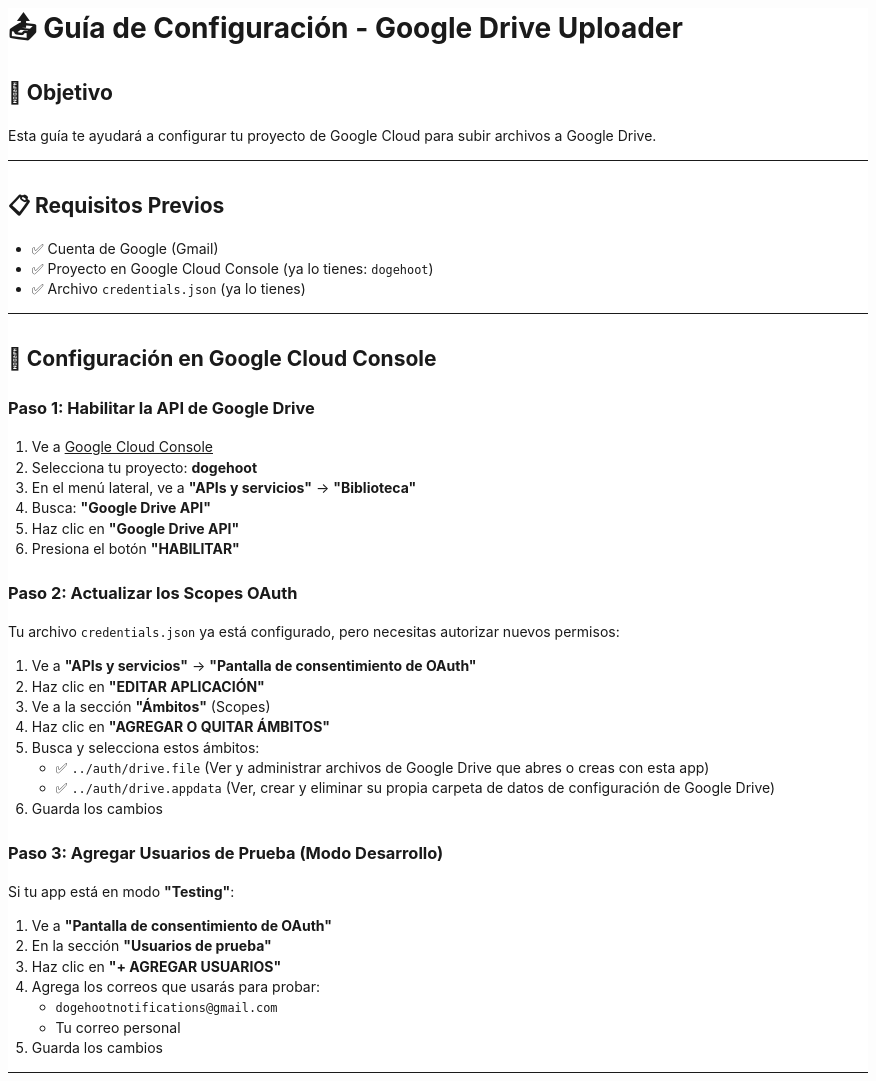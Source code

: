 # 📤 Guía de Configuración - Google Drive Uploader

## 🎯 Objetivo
Esta guía te ayudará a configurar tu proyecto de Google Cloud para subir archivos a Google Drive.

---

## 📋 Requisitos Previos
- ✅ Cuenta de Google (Gmail)
- ✅ Proyecto en Google Cloud Console (ya lo tienes: `dogehoot`)
- ✅ Archivo `credentials.json` (ya lo tienes)

---

## 🔧 Configuración en Google Cloud Console

### Paso 1: Habilitar la API de Google Drive

1. Ve a [Google Cloud Console](https://console.cloud.google.com/)
2. Selecciona tu proyecto: **dogehoot**
3. En el menú lateral, ve a **"APIs y servicios"** → **"Biblioteca"**
4. Busca: **"Google Drive API"**
5. Haz clic en **"Google Drive API"**
6. Presiona el botón **"HABILITAR"**

### Paso 2: Actualizar los Scopes OAuth

Tu archivo `credentials.json` ya está configurado, pero necesitas autorizar nuevos permisos:

1. Ve a **"APIs y servicios"** → **"Pantalla de consentimiento de OAuth"**
2. Haz clic en **"EDITAR APLICACIÓN"**
3. Ve a la sección **"Ámbitos"** (Scopes)
4. Haz clic en **"AGREGAR O QUITAR ÁMBITOS"**
5. Busca y selecciona estos ámbitos:
   - ✅ `../auth/drive.file` (Ver y administrar archivos de Google Drive que abres o creas con esta app)
   - ✅ `../auth/drive.appdata` (Ver, crear y eliminar su propia carpeta de datos de configuración de Google Drive)
6. Guarda los cambios

### Paso 3: Agregar Usuarios de Prueba (Modo Desarrollo)

Si tu app está en modo **"Testing"**:

1. Ve a **"Pantalla de consentimiento de OAuth"**
2. En la sección **"Usuarios de prueba"**
3. Haz clic en **"+ AGREGAR USUARIOS"**
4. Agrega los correos que usarás para probar:
   - `dogehootnotifications@gmail.com`
   - Tu correo personal
5. Guarda los cambios

---